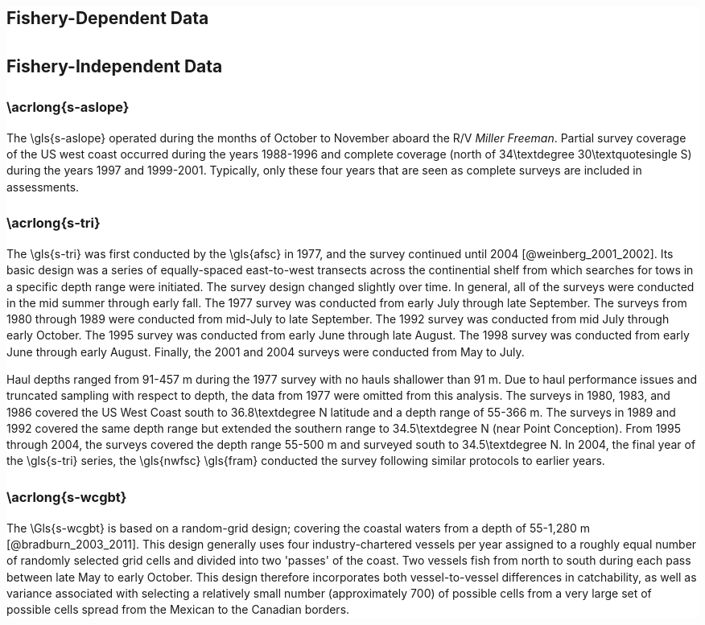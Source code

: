 

## Fishery-Dependent Data



## Fishery-Independent Data



### \acrlong{s-aslope}

The \gls{s-aslope} operated during the months of October to November aboard the R/V _Miller Freeman_.
Partial survey coverage of the US west coast occurred during the years 1988-1996 and complete coverage (north of 34\textdegree 30\textquotesingle S) during the years 1997 and 1999-2001.
Typically, only these four years that are seen as complete surveys are included in assessments.



### \acrlong{s-tri}

The \gls{s-tri} was first conducted by the \gls{afsc} in 1977, and the survey continued until 2004 [@weinberg_2001_2002].
Its basic design was a series of equally-spaced east-to-west transects across the continential shelf from which searches for tows in a specific depth range were initiated.
The survey design changed slightly over time.
In general, all of the surveys were conducted in the mid summer through early fall.
The 1977 survey was conducted from early July through late September.
The surveys from 1980 through 1989 were conducted from mid-July to late September.
The 1992 survey was conducted from mid July through early October.
The 1995 survey was conducted from early June through late August.
The 1998 survey was conducted from early June through early August.
Finally, the 2001 and 2004 surveys were conducted from May to July.

Haul depths ranged from 91-457 m during the 1977 survey with no hauls shallower than 91 m.
Due to haul performance issues and truncated sampling with respect to depth, the data from 1977 were omitted from this analysis.
The surveys in 1980, 1983, and 1986 covered the US West Coast south to 36.8\textdegree N latitude and a depth range of 55-366 m.
The surveys in 1989 and 1992 covered the same depth range but extended the southern range to 34.5\textdegree N (near Point Conception).
From 1995 through 2004, the surveys covered the depth range 55-500 m and surveyed south to 34.5\textdegree N.
In 2004, the final year of the \gls{s-tri} series, the \gls{nwfsc} \gls{fram} conducted the survey following similar protocols to earlier years.



### \acrlong{s-wcgbt}

The \Gls{s-wcgbt} is based on a random-grid design;
covering the coastal waters from a depth of 55-1,280 m [@bradburn_2003_2011].
This design generally uses four industry-chartered vessels per year assigned to a roughly equal number of randomly selected grid cells and divided into two 'passes' of the coast.
Two vessels fish from north to south during each pass between late May to early October.
This design therefore incorporates both vessel-to-vessel differences in catchability,
as well as variance associated with selecting a relatively small number (approximately 700) of possible cells from a very large set of possible cells spread from the Mexican to the Canadian borders.
